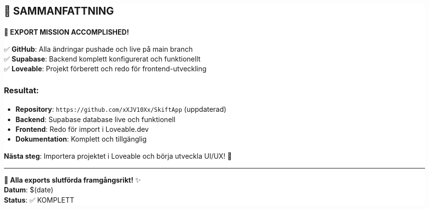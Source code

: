 
## 🎉 SAMMANFATTNING

**🎯 EXPORT MISSION ACCOMPLISHED!**

✅ **GitHub**: Alla ändringar pushade och live på main branch  
✅ **Supabase**: Backend komplett konfigurerat och funktionellt  
✅ **Loveable**: Projekt förberett och redo för frontend-utveckling  

### Resultat:
- **Repository**: `https://github.com/xXJV10Xx/SkiftApp` (uppdaterad)
- **Backend**: Supabase database live och funktionell
- **Frontend**: Redo för import i Loveable.dev
- **Dokumentation**: Komplett och tillgänglig

**Nästa steg**: Importera projektet i Loveable och börja utveckla UI/UX! 🎨

---

**🚀 Alla exports slutförda framgångsrikt!** ✨  
**Datum**: $(date)  
**Status**: ✅ KOMPLETT